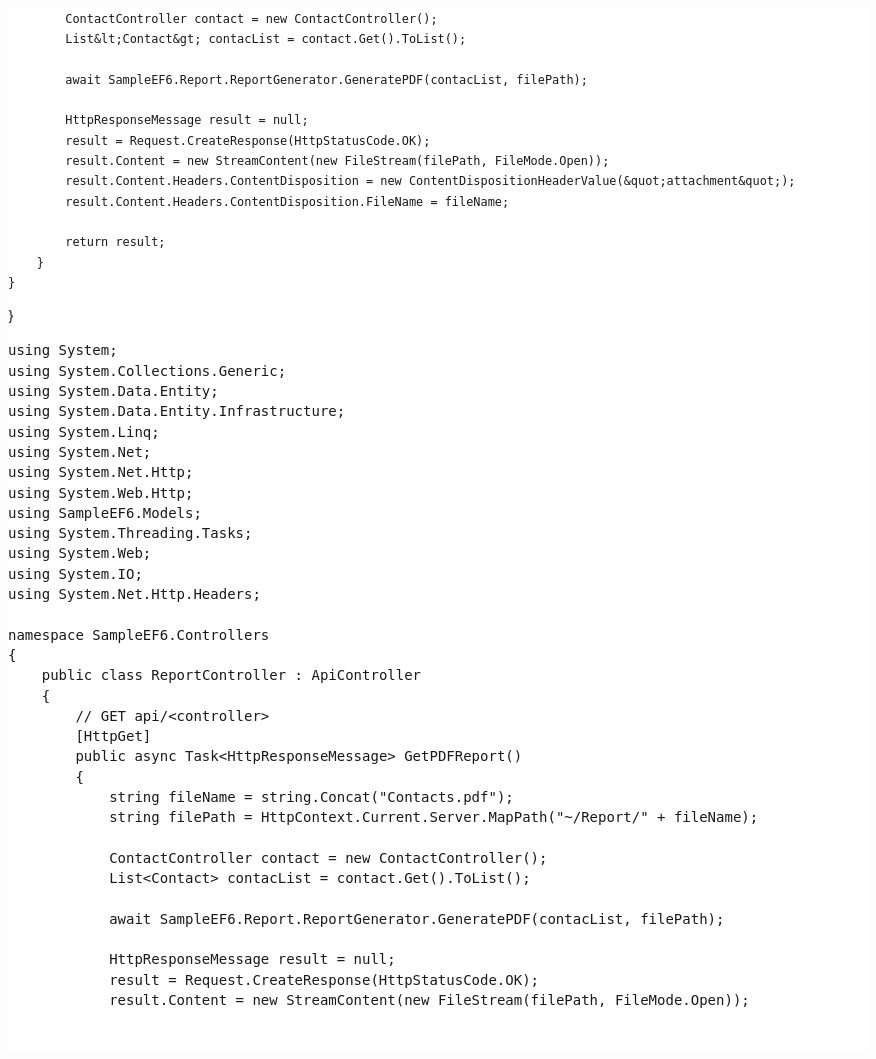             ContactController contact = new ContactController();
            List&lt;Contact&gt; contacList = contact.Get().ToList();

            await SampleEF6.Report.ReportGenerator.GeneratePDF(contacList, filePath);

            HttpResponseMessage result = null;
            result = Request.CreateResponse(HttpStatusCode.OK);
            result.Content = new StreamContent(new FileStream(filePath, FileMode.Open));
            result.Content.Headers.ContentDisposition = new ContentDispositionHeaderValue(&quot;attachment&quot;);
            result.Content.Headers.ContentDisposition.FileName = fileName;

            return result;
        }
    }
}</pre>
<div class="preview">
<pre class="csharp"><span class="cs__keyword">using</span>&nbsp;System;&nbsp;
<span class="cs__keyword">using</span>&nbsp;System.Collections.Generic;&nbsp;
<span class="cs__keyword">using</span>&nbsp;System.Data.Entity;&nbsp;
<span class="cs__keyword">using</span>&nbsp;System.Data.Entity.Infrastructure;&nbsp;
<span class="cs__keyword">using</span>&nbsp;System.Linq;&nbsp;
<span class="cs__keyword">using</span>&nbsp;System.Net;&nbsp;
<span class="cs__keyword">using</span>&nbsp;System.Net.Http;&nbsp;
<span class="cs__keyword">using</span>&nbsp;System.Web.Http;&nbsp;
<span class="cs__keyword">using</span>&nbsp;SampleEF6.Models;&nbsp;
<span class="cs__keyword">using</span>&nbsp;System.Threading.Tasks;&nbsp;
<span class="cs__keyword">using</span>&nbsp;System.Web;&nbsp;
<span class="cs__keyword">using</span>&nbsp;System.IO;&nbsp;
<span class="cs__keyword">using</span>&nbsp;System.Net.Http.Headers;&nbsp;
&nbsp;
<span class="cs__keyword">namespace</span>&nbsp;SampleEF6.Controllers&nbsp;
{&nbsp;
&nbsp;&nbsp;&nbsp;&nbsp;<span class="cs__keyword">public</span>&nbsp;<span class="cs__keyword">class</span>&nbsp;ReportController&nbsp;:&nbsp;ApiController&nbsp;
&nbsp;&nbsp;&nbsp;&nbsp;{&nbsp;
&nbsp;&nbsp;&nbsp;&nbsp;&nbsp;&nbsp;&nbsp;&nbsp;<span class="cs__com">//&nbsp;GET&nbsp;api/&lt;controller&gt;</span>&nbsp;
&nbsp;&nbsp;&nbsp;&nbsp;&nbsp;&nbsp;&nbsp;&nbsp;[HttpGet]&nbsp;
&nbsp;&nbsp;&nbsp;&nbsp;&nbsp;&nbsp;&nbsp;&nbsp;<span class="cs__keyword">public</span>&nbsp;async&nbsp;Task&lt;HttpResponseMessage&gt;&nbsp;GetPDFReport()&nbsp;
&nbsp;&nbsp;&nbsp;&nbsp;&nbsp;&nbsp;&nbsp;&nbsp;{&nbsp;
&nbsp;&nbsp;&nbsp;&nbsp;&nbsp;&nbsp;&nbsp;&nbsp;&nbsp;&nbsp;&nbsp;&nbsp;<span class="cs__keyword">string</span>&nbsp;fileName&nbsp;=&nbsp;<span class="cs__keyword">string</span>.Concat(<span class="cs__string">&quot;Contacts.pdf&quot;</span>);&nbsp;
&nbsp;&nbsp;&nbsp;&nbsp;&nbsp;&nbsp;&nbsp;&nbsp;&nbsp;&nbsp;&nbsp;&nbsp;<span class="cs__keyword">string</span>&nbsp;filePath&nbsp;=&nbsp;HttpContext.Current.Server.MapPath(<span class="cs__string">&quot;~/Report/&quot;</span>&nbsp;&#43;&nbsp;fileName);&nbsp;
&nbsp;
&nbsp;&nbsp;&nbsp;&nbsp;&nbsp;&nbsp;&nbsp;&nbsp;&nbsp;&nbsp;&nbsp;&nbsp;ContactController&nbsp;contact&nbsp;=&nbsp;<span class="cs__keyword">new</span>&nbsp;ContactController();&nbsp;
&nbsp;&nbsp;&nbsp;&nbsp;&nbsp;&nbsp;&nbsp;&nbsp;&nbsp;&nbsp;&nbsp;&nbsp;List&lt;Contact&gt;&nbsp;contacList&nbsp;=&nbsp;contact.Get().ToList();&nbsp;
&nbsp;
&nbsp;&nbsp;&nbsp;&nbsp;&nbsp;&nbsp;&nbsp;&nbsp;&nbsp;&nbsp;&nbsp;&nbsp;await&nbsp;SampleEF6.Report.ReportGenerator.GeneratePDF(contacList,&nbsp;filePath);&nbsp;
&nbsp;
&nbsp;&nbsp;&nbsp;&nbsp;&nbsp;&nbsp;&nbsp;&nbsp;&nbsp;&nbsp;&nbsp;&nbsp;HttpResponseMessage&nbsp;result&nbsp;=&nbsp;<span class="cs__keyword">null</span>;&nbsp;
&nbsp;&nbsp;&nbsp;&nbsp;&nbsp;&nbsp;&nbsp;&nbsp;&nbsp;&nbsp;&nbsp;&nbsp;result&nbsp;=&nbsp;Request.CreateResponse(HttpStatusCode.OK);&nbsp;
&nbsp;&nbsp;&nbsp;&nbsp;&nbsp;&nbsp;&nbsp;&nbsp;&nbsp;&nbsp;&nbsp;&nbsp;result.Content&nbsp;=&nbsp;<span class="cs__keyword">new</span>&nbsp;StreamContent(<span class="cs__keyword">new</span>&nbsp;FileStream(filePath,&nbsp;FileMode.Open));&nbsp;